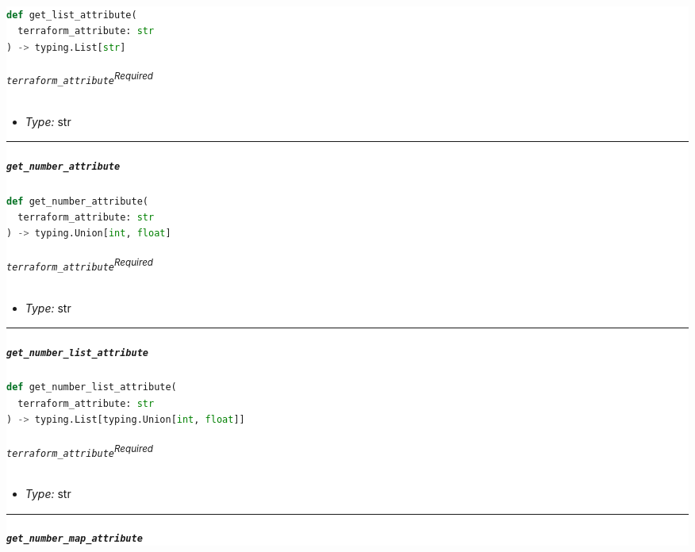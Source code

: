 ```python
def get_list_attribute(
  terraform_attribute: str
) -> typing.List[str]
```

###### `terraform_attribute`<sup>Required</sup> <a name="terraform_attribute" id="@cdktf/provider-opentelekomcloud.vbsBackupShareV2.VbsBackupShareV2TimeoutsOutputReference.getListAttribute.parameter.terraformAttribute"></a>

- *Type:* str

---

##### `get_number_attribute` <a name="get_number_attribute" id="@cdktf/provider-opentelekomcloud.vbsBackupShareV2.VbsBackupShareV2TimeoutsOutputReference.getNumberAttribute"></a>

```python
def get_number_attribute(
  terraform_attribute: str
) -> typing.Union[int, float]
```

###### `terraform_attribute`<sup>Required</sup> <a name="terraform_attribute" id="@cdktf/provider-opentelekomcloud.vbsBackupShareV2.VbsBackupShareV2TimeoutsOutputReference.getNumberAttribute.parameter.terraformAttribute"></a>

- *Type:* str

---

##### `get_number_list_attribute` <a name="get_number_list_attribute" id="@cdktf/provider-opentelekomcloud.vbsBackupShareV2.VbsBackupShareV2TimeoutsOutputReference.getNumberListAttribute"></a>

```python
def get_number_list_attribute(
  terraform_attribute: str
) -> typing.List[typing.Union[int, float]]
```

###### `terraform_attribute`<sup>Required</sup> <a name="terraform_attribute" id="@cdktf/provider-opentelekomcloud.vbsBackupShareV2.VbsBackupShareV2TimeoutsOutputReference.getNumberListAttribute.parameter.terraformAttribute"></a>

- *Type:* str

---

##### `get_number_map_attribute` <a name="get_number_map_attribute" id="@cdktf/provider-opentelekomcloud.vbsBackupShareV2.VbsBackupShareV2TimeoutsOutputReference.getNumberMapAttribute"></a>
